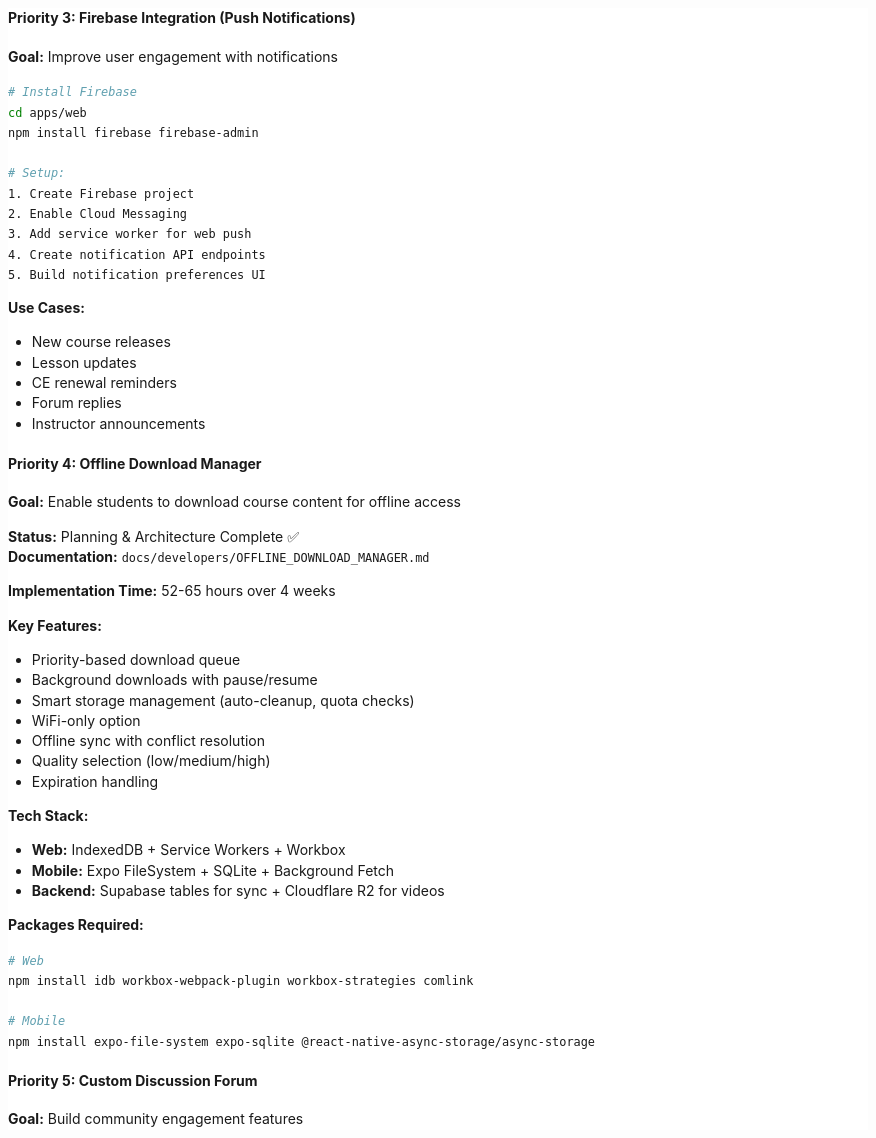 #### Priority 3: Firebase Integration (Push Notifications)
**Goal:** Improve user engagement with notifications

```bash
# Install Firebase
cd apps/web
npm install firebase firebase-admin

# Setup:
1. Create Firebase project
2. Enable Cloud Messaging
3. Add service worker for web push
4. Create notification API endpoints
5. Build notification preferences UI
```

**Use Cases:**
- New course releases
- Lesson updates
- CE renewal reminders
- Forum replies
- Instructor announcements

#### Priority 4: Offline Download Manager
**Goal:** Enable students to download course content for offline access

**Status:** Planning & Architecture Complete ✅  
**Documentation:** `docs/developers/OFFLINE_DOWNLOAD_MANAGER.md`

**Implementation Time:** 52-65 hours over 4 weeks

**Key Features:**
- Priority-based download queue
- Background downloads with pause/resume
- Smart storage management (auto-cleanup, quota checks)
- WiFi-only option
- Offline sync with conflict resolution
- Quality selection (low/medium/high)
- Expiration handling

**Tech Stack:**
- **Web:** IndexedDB + Service Workers + Workbox
- **Mobile:** Expo FileSystem + SQLite + Background Fetch
- **Backend:** Supabase tables for sync + Cloudflare R2 for videos

**Packages Required:**
```bash
# Web
npm install idb workbox-webpack-plugin workbox-strategies comlink

# Mobile  
npm install expo-file-system expo-sqlite @react-native-async-storage/async-storage
```

#### Priority 5: Custom Discussion Forum
**Goal:** Build community engagement features
